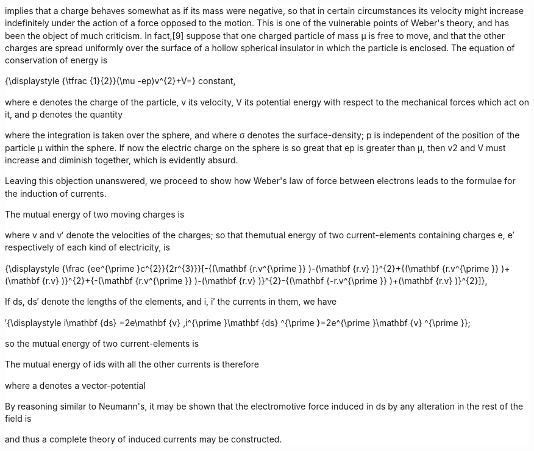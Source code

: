 implies that a charge behaves somewhat as if its mass were negative, so that in certain circumstances its velocity might increase indefinitely under the action of a force opposed to the motion. This is one of the vulnerable points of Weber's theory, and has been the object of much criticism. In fact,[9] suppose that one charged particle of mass μ is free to move, and that the other charges are spread uniformly over the surface of a hollow spherical insulator in which the particle is enclosed. The equation of conservation of energy is

{\displaystyle {\tfrac {1}{2}}(\mu -ep)v^{2}+V=} constant,

where e denotes the charge of the particle, v its velocity, V its potential energy with respect to the mechanical forces which act on it, and p denotes the quantity

where the integration is taken over the sphere, and where σ denotes the surface-density; p is independent of the position of the particle μ within the sphere. If now the electric charge on the sphere is so great that ep is greater than μ, then v2 and V must increase and diminish together, which is evidently absurd.

Leaving this objection unanswered, we proceed to show how Weber's law of force between electrons leads to the formulae for the induction of currents.

The mutual energy of two moving charges is



where v and v′ denote the velocities of the charges; so that the ​mutual energy of two current-elements containing charges e, e′ respectively of each kind of electricity, is

{\displaystyle {\frac {ee^{\prime }c^{2}}{2r^{3}}}[-\{(\mathbf {r.v^{\prime }} )-(\mathbf {r.v} )\}^{2}+\{(\mathbf {r.v^{\prime }} )+(\mathbf {r.v} )\}^{2}+\{-(\mathbf {r.v^{\prime }} )-(\mathbf {r.v} )\}^{2}-\{(\mathbf {-r.v^{\prime }} )+(\mathbf {r.v} )\}^{2}]},


If ds, ds′ denote the lengths of the elements, and i, i′ the currents in them, we have


′{\displaystyle i\mathbf {ds} =2e\mathbf {v} ,i^{\prime }\mathbf {ds} ^{\prime }=2e^{\prime }\mathbf {v} ^{\prime }};

so the mutual energy of two current-elements is



The mutual energy of ids with all the other currents is therefore


where a denotes a vector-potential


By reasoning similar to Neumann's, it may be shown that the electromotive force induced in ds by any alteration in the rest of the field is

and thus a complete theory of induced currents may be constructed.
